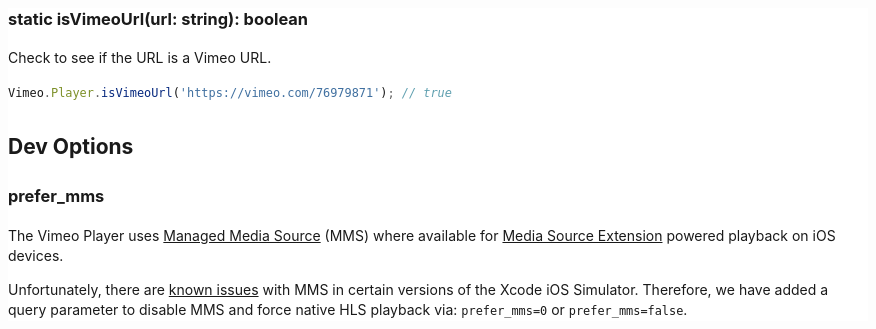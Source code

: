 ### static isVimeoUrl(url: string): boolean

Check to see if the URL is a Vimeo URL.

```js
Vimeo.Player.isVimeoUrl('https://vimeo.com/76979871'); // true
```

## Dev Options

### prefer_mms

The Vimeo Player uses [Managed Media Source](https://developer.apple.com/videos/play/wwdc2023/10122/?time=762) (MMS) where available for [Media Source Extension](https://developer.mozilla.org/en-US/docs/Web/API/Media_Source_Extensions_API) powered playback on iOS devices.

Unfortunately, there are [known issues](https://bugs.webkit.org/show_bug.cgi?id=266764) with MMS in certain versions of the Xcode iOS Simulator. Therefore, we have added a query parameter to disable MMS and force native HLS playback via: `prefer_mms=0` or `prefer_mms=false`.
